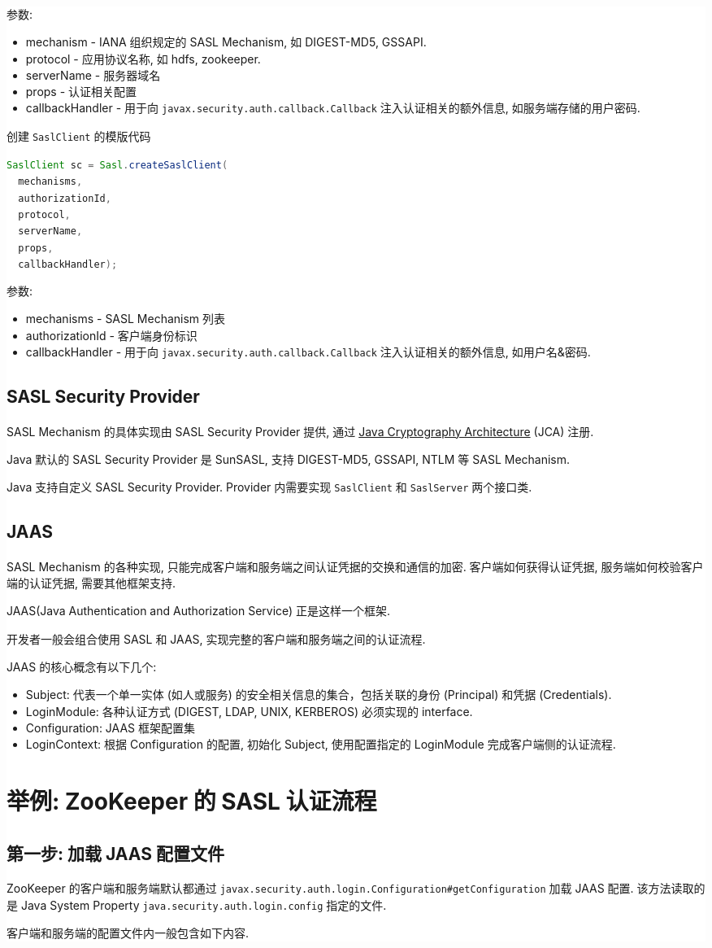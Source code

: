 参数:
- mechanism - IANA 组织规定的 SASL Mechanism, 如 DIGEST-MD5, GSSAPI.
- protocol - 应用协议名称, 如 hdfs, zookeeper.
- serverName - 服务器域名
- props - 认证相关配置
- callbackHandler - 用于向 `javax.security.auth.callback.Callback` 注入认证相关的额外信息, 如服务端存储的用户密码.

创建 `SaslClient`  的模版代码
```java
SaslClient sc = Sasl.createSaslClient(
  mechanisms, 
  authorizationId, 
  protocol, 
  serverName, 
  props,
  callbackHandler);
```

参数:
- mechanisms - SASL Mechanism 列表
- authorizationId - 客户端身份标识
- callbackHandler - 用于向 `javax.security.auth.callback.Callback` 注入认证相关的额外信息, 如用户名&密码.

## SASL Security Provider
SASL Mechanism 的具体实现由 SASL Security Provider 提供, 通过 [Java Cryptography Architecture](https://docs.oracle.com/javase/9/security/java-cryptography-architecture-jca-reference-guide.htm) (JCA) 注册.

Java 默认的 SASL Security Provider 是 SunSASL, 支持 DIGEST-MD5, GSSAPI, NTLM 等 SASL Mechanism.

Java 支持自定义 SASL Security Provider. Provider 内需要实现 `SaslClient`  和 `SaslServer`  两个接口类.

## JAAS
SASL Mechanism 的各种实现, 只能完成客户端和服务端之间认证凭据的交换和通信的加密. 客户端如何获得认证凭据, 服务端如何校验客户端的认证凭据, 需要其他框架支持. 

JAAS(Java Authentication and Authorization Service) 正是这样一个框架. 

开发者一般会组合使用 SASL 和 JAAS, 实现完整的客户端和服务端之间的认证流程.

JAAS 的核心概念有以下几个:
- Subject: 代表一个单一实体 (如人或服务) 的安全相关信息的集合，包括关联的身份 (Principal) 和凭据 (Credentials).
- LoginModule: 各种认证方式 (DIGEST, LDAP, UNIX, KERBEROS) 必须实现的 interface.
- Configuration: JAAS 框架配置集
- LoginContext: 根据 Configuration 的配置, 初始化 Subject, 使用配置指定的 LoginModule 完成客户端侧的认证流程.


# 举例: ZooKeeper 的 SASL 认证流程

## 第一步: 加载 JAAS 配置文件
ZooKeeper 的客户端和服务端默认都通过 `javax.security.auth.login.Configuration#getConfiguration` 加载 JAAS 配置. 该方法读取的是 Java System Property `java.security.auth.login.config` 指定的文件. 

客户端和服务端的配置文件内一般包含如下内容.
